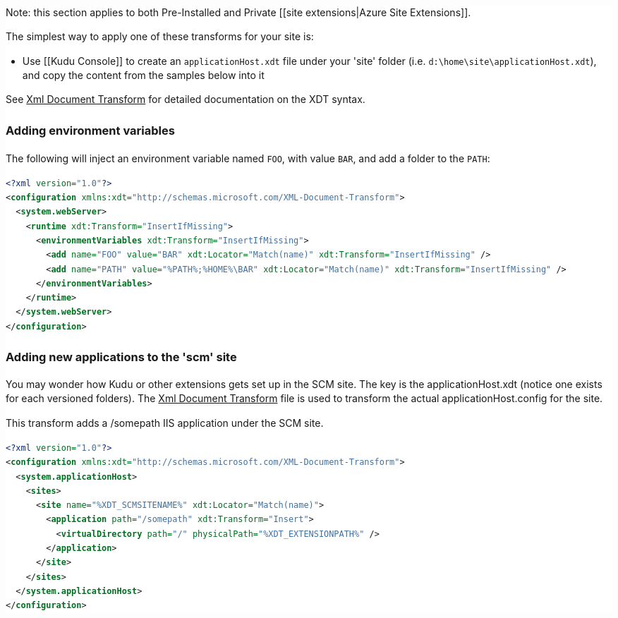 Note: this section applies to both Pre-Installed and Private [[site extensions|Azure Site Extensions]].

The simplest way to apply one of these transforms for your site is:

- Use [[Kudu Console]] to create an `applicationHost.xdt` file under your 'site' folder (i.e. `d:\home\site\applicationHost.xdt`), and copy the content from the samples below into it

See [Xml Document Transform](http://msdn.microsoft.com/en-us/library/dd465326.aspx) for detailed documentation on the XDT syntax.

### Adding environment variables

The following will inject an environment variable named `FOO`, with value `BAR`, and add a folder to the `PATH`:
```xml
<?xml version="1.0"?> 
<configuration xmlns:xdt="http://schemas.microsoft.com/XML-Document-Transform"> 
  <system.webServer> 
    <runtime xdt:Transform="InsertIfMissing">
      <environmentVariables xdt:Transform="InsertIfMissing">
        <add name="FOO" value="BAR" xdt:Locator="Match(name)" xdt:Transform="InsertIfMissing" />    
        <add name="PATH" value="%PATH%;%HOME%\BAR" xdt:Locator="Match(name)" xdt:Transform="InsertIfMissing" />    
      </environmentVariables>
    </runtime> 
  </system.webServer> 
</configuration> 
```


### Adding new applications to the 'scm' site

You may wonder how Kudu or other extensions gets set up in the SCM site. The key is the applicationHost.xdt (notice one exists for each versioned folders). The [Xml Document Transform](http://msdn.microsoft.com/en-us/library/dd465326.aspx) file is used to transform the actual applicationHost.config for the site. 

This transform adds a /somepath IIS application under the SCM site.

```xml
<?xml version="1.0"?>
<configuration xmlns:xdt="http://schemas.microsoft.com/XML-Document-Transform">
  <system.applicationHost>
    <sites>
      <site name="%XDT_SCMSITENAME%" xdt:Locator="Match(name)">
        <application path="/somepath" xdt:Transform="Insert">
          <virtualDirectory path="/" physicalPath="%XDT_EXTENSIONPATH%" />
        </application>
      </site>
    </sites>
  </system.applicationHost>
</configuration>
```
